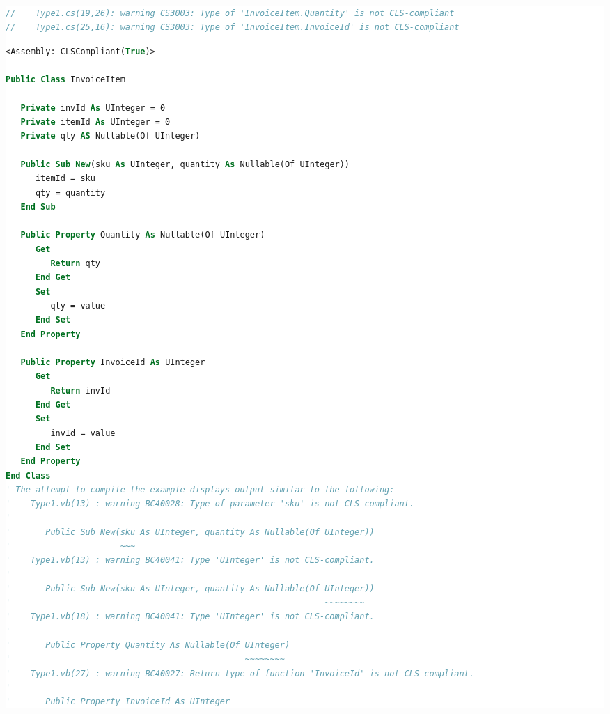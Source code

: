 ```csharp
//    Type1.cs(19,26): warning CS3003: Type of 'InvoiceItem.Quantity' is not CLS-compliant
//    Type1.cs(25,16): warning CS3003: Type of 'InvoiceItem.InvoiceId' is not CLS-compliant
```

```vb
<Assembly: CLSCompliant(True)>

Public Class InvoiceItem

   Private invId As UInteger = 0
   Private itemId As UInteger = 0
   Private qty AS Nullable(Of UInteger)

   Public Sub New(sku As UInteger, quantity As Nullable(Of UInteger))
      itemId = sku
      qty = quantity
   End Sub

   Public Property Quantity As Nullable(Of UInteger)
      Get
         Return qty
      End Get
      Set
         qty = value
      End Set
   End Property

   Public Property InvoiceId As UInteger
      Get
         Return invId
      End Get
      Set
         invId = value
      End Set
   End Property
End Class
' The attempt to compile the example displays output similar to the following:
'    Type1.vb(13) : warning BC40028: Type of parameter 'sku' is not CLS-compliant.
'
'       Public Sub New(sku As UInteger, quantity As Nullable(Of UInteger))
'                      ~~~
'    Type1.vb(13) : warning BC40041: Type 'UInteger' is not CLS-compliant.
'
'       Public Sub New(sku As UInteger, quantity As Nullable(Of UInteger))
'                                                               ~~~~~~~~
'    Type1.vb(18) : warning BC40041: Type 'UInteger' is not CLS-compliant.
'
'       Public Property Quantity As Nullable(Of UInteger)
'                                               ~~~~~~~~
'    Type1.vb(27) : warning BC40027: Return type of function 'InvoiceId' is not CLS-compliant.
'
'       Public Property InvoiceId As UInteger
```
